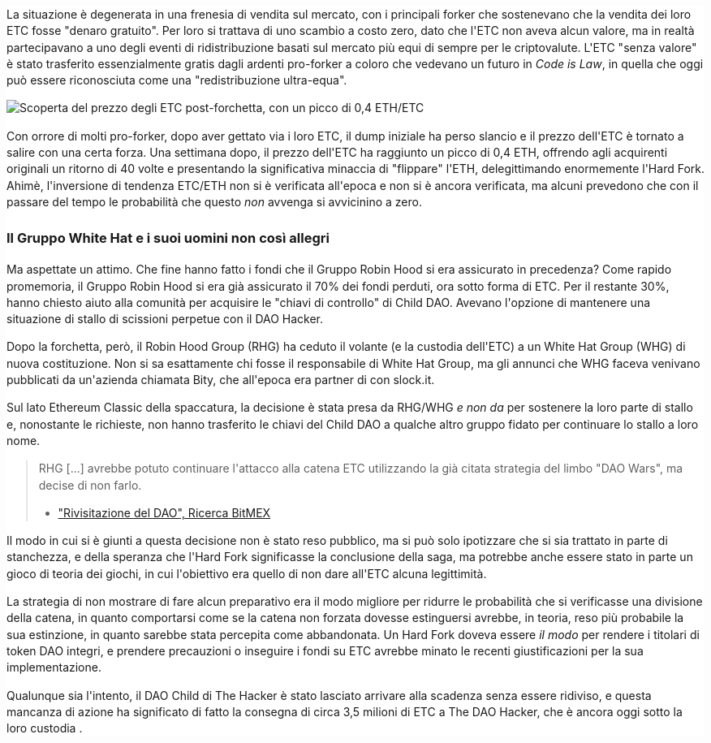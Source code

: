 La situazione è degenerata in una frenesia di vendita sul mercato, con i principali forker che sostenevano che la vendita dei loro ETC fosse "denaro gratuito". Per loro si trattava di uno scambio a costo zero, dato che l'ETC non aveva alcun valore, ma in realtà partecipavano a uno degli eventi di ridistribuzione basati sul mercato più equi di sempre per le criptovalute. L'ETC "senza valore" è stato trasferito essenzialmente gratis dagli ardenti pro-forker a coloro che vedevano un futuro in _Code is Law_, in quella che oggi può essere riconosciuta come una "redistribuzione ultra-equa".

![Scoperta del prezzo degli ETC post-forchetta, con un picco di 0,4 ETH/ETC](./polo.png)

Con orrore di molti pro-forker, dopo aver gettato via i loro ETC, il dump iniziale ha perso slancio e il prezzo dell'ETC è tornato a salire con una certa forza. Una settimana dopo, il prezzo dell'ETC ha raggiunto un picco di 0,4 ETH, offrendo agli acquirenti originali un ritorno di 40 volte e presentando la significativa minaccia di "flippare" l'ETH, delegittimando enormemente l'Hard Fork. Ahimè, l'inversione di tendenza ETC/ETH non si è verificata all'epoca e non si è ancora verificata, ma alcuni prevedono che con il passare del tempo le probabilità che questo _non_ avvenga si avvicinino a zero.

### Il Gruppo White Hat e i suoi uomini non così allegri

Ma aspettate un attimo. Che fine hanno fatto i fondi che il Gruppo Robin Hood si era assicurato in precedenza? Come rapido promemoria, il Gruppo Robin Hood si era già assicurato il 70% dei fondi perduti, ora sotto forma di ETC. Per il restante 30%, hanno chiesto aiuto alla comunità per acquisire le "chiavi di controllo" di Child DAO. Avevano l'opzione di mantenere una situazione di stallo di scissioni perpetue con il DAO Hacker.

Dopo la forchetta, però, il Robin Hood Group (RHG) ha ceduto il volante (e la custodia dell'ETC) a un White Hat Group (WHG) di nuova costituzione. Non si sa esattamente chi fosse il responsabile di White Hat Group, ma gli annunci che WHG faceva venivano pubblicati da un'azienda chiamata Bity, che all'epoca era partner di [](https://archive.is/3nWU0) con slock.it.

Sul lato Ethereum Classic della spaccatura, la decisione è stata presa da RHG/WHG _e non da_ per sostenere la loro parte di stallo e, nonostante le richieste, non hanno trasferito le chiavi del Child DAO a qualche altro gruppo fidato per continuare lo stallo a loro nome.

> RHG [...] avrebbe potuto continuare l'attacco alla catena ETC utilizzando la già citata strategia del limbo "DAO Wars", ma decise di non farlo.
> 
> - ["Rivisitazione del DAO", Ricerca BitMEX](https://blog.bitmex.com/revisiting-the-dao/)

Il modo in cui si è giunti a questa decisione non è stato reso pubblico, ma si può solo ipotizzare che si sia trattato in parte di stanchezza, e della speranza che l'Hard Fork significasse la conclusione della saga, ma potrebbe anche essere stato in parte un gioco di teoria dei giochi, in cui l'obiettivo era quello di non dare all'ETC alcuna legittimità.

La strategia di non mostrare di fare alcun preparativo era il modo migliore per ridurre le probabilità che si verificasse una divisione della catena, in quanto comportarsi come se la catena non forzata dovesse estinguersi avrebbe, in teoria, reso più probabile la sua estinzione, in quanto sarebbe stata percepita come abbandonata. Un Hard Fork doveva essere _il modo_ per rendere i titolari di token DAO integri, e prendere precauzioni o inseguire i fondi su ETC avrebbe minato le recenti giustificazioni per la sua implementazione.

Qualunque sia l'intento, il DAO Child di The Hacker è stato lasciato arrivare alla scadenza senza essere ridiviso, e questa mancanza di azione ha significato di fatto la consegna di circa 3,5 milioni di ETC a The DAO Hacker, che è ancora oggi sotto la loro custodia [](https://receipt.emerald.cash/balance/0x5e8f0e63e7614c47079a41ad4c37be7def06df5a).
